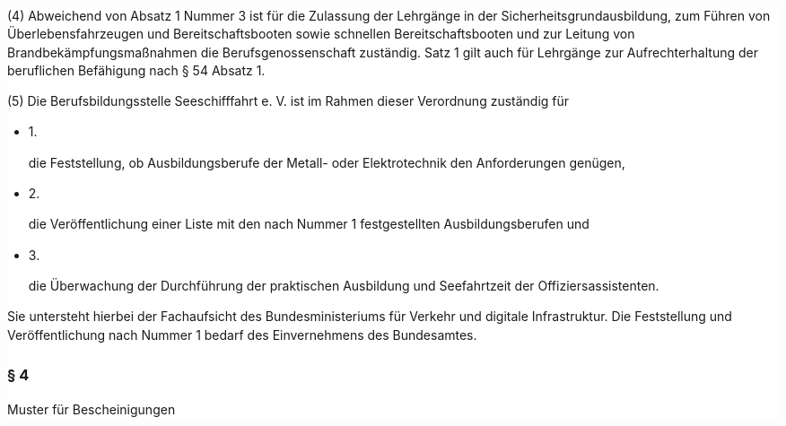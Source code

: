 </div>

<div class="jurAbsatz">

(4) Abweichend von Absatz 1 Nummer 3 ist für die Zulassung der Lehrgänge
in der Sicherheitsgrundausbildung, zum Führen von Überlebensfahrzeugen
und Bereitschaftsbooten sowie schnellen Bereitschaftsbooten und zur
Leitung von Brandbekämpfungsmaßnahmen die Berufsgenossenschaft
zuständig. Satz 1 gilt auch für Lehrgänge zur Aufrechterhaltung der
beruflichen Befähigung nach § 54 Absatz 1.

</div>

<div class="jurAbsatz">

(5) Die Berufsbildungsstelle Seeschifffahrt e. V. ist im Rahmen dieser
Verordnung zuständig für

  - 1\.
    
    <div style="">
    
    die Feststellung, ob Ausbildungsberufe der Metall- oder
    Elektrotechnik den Anforderungen genügen,
    
    </div>

  - 2\.
    
    <div style="">
    
    die Veröffentlichung einer Liste mit den nach Nummer 1
    festgestellten Ausbildungsberufen und
    
    </div>

  - 3\.
    
    <div style="">
    
    die Überwachung der Durchführung der praktischen Ausbildung und
    Seefahrtzeit der Offiziersassistenten.
    
    </div>

Sie untersteht hierbei der Fachaufsicht des Bundesministeriums für
Verkehr und digitale Infrastruktur. Die Feststellung und
Veröffentlichung nach Nummer 1 bedarf des Einvernehmens des
Bundesamtes.

</div>

</div>

</div>

</div>

<span id="BJNR046000014BJNE000600000.html"></span>

### § 4  
Muster für Bescheinigungen
